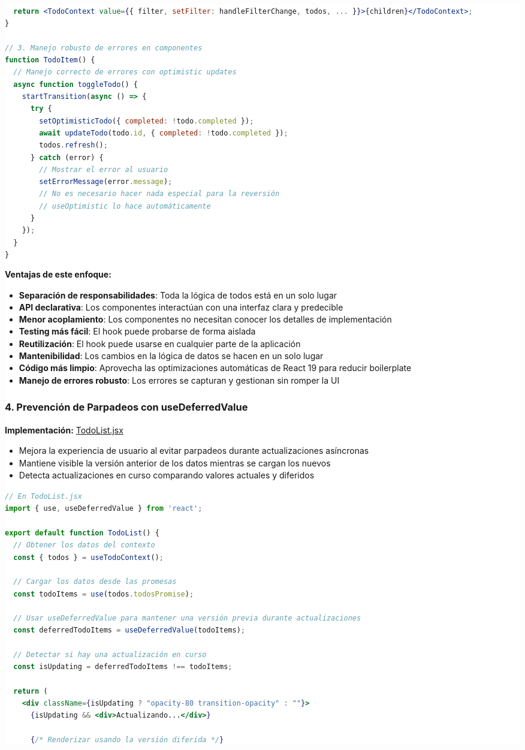 ```jsx
  return <TodoContext value={{ filter, setFilter: handleFilterChange, todos, ... }}>{children}</TodoContext>;
}

// 3. Manejo robusto de errores en componentes
function TodoItem() {
  // Manejo correcto de errores con optimistic updates
  async function toggleTodo() {
    startTransition(async () => {
      try {
        setOptimisticTodo({ completed: !todo.completed });
        await updateTodo(todo.id, { completed: !todo.completed });
        todos.refresh();
      } catch (error) {
        // Mostrar el error al usuario
        setErrorMessage(error.message);
        // No es necesario hacer nada especial para la reversión
        // useOptimistic lo hace automáticamente
      }
    });
  }
}
```

**Ventajas de este enfoque:**
- **Separación de responsabilidades**: Toda la lógica de todos está en un solo lugar
- **API declarativa**: Los componentes interactúan con una interfaz clara y predecible
- **Menor acoplamiento**: Los componentes no necesitan conocer los detalles de implementación
- **Testing más fácil**: El hook puede probarse de forma aislada
- **Reutilización**: El hook puede usarse en cualquier parte de la aplicación
- **Mantenibilidad**: Los cambios en la lógica de datos se hacen en un solo lugar
- **Código más limpio**: Aprovecha las optimizaciones automáticas de React 19 para reducir boilerplate
- **Manejo de errores robusto**: Los errores se capturan y gestionan sin romper la UI

### 4. Prevención de Parpadeos con useDeferredValue

**Implementación:** [TodoList.jsx](./src/components/TodoList.jsx)
- Mejora la experiencia de usuario al evitar parpadeos durante actualizaciones asíncronas
- Mantiene visible la versión anterior de los datos mientras se cargan los nuevos
- Detecta actualizaciones en curso comparando valores actuales y diferidos

```jsx
// En TodoList.jsx
import { use, useDeferredValue } from 'react';

export default function TodoList() {
  // Obtener los datos del contexto
  const { todos } = useTodoContext();
  
  // Cargar los datos desde las promesas
  const todoItems = use(todos.todosPromise);
  
  // Usar useDeferredValue para mantener una versión previa durante actualizaciones
  const deferredTodoItems = useDeferredValue(todoItems);
  
  // Detectar si hay una actualización en curso
  const isUpdating = deferredTodoItems !== todoItems;
  
  return (
    <div className={isUpdating ? "opacity-80 transition-opacity" : ""}>
      {isUpdating && <div>Actualizando...</div>}
      
      {/* Renderizar usando la versión diferida */}
```